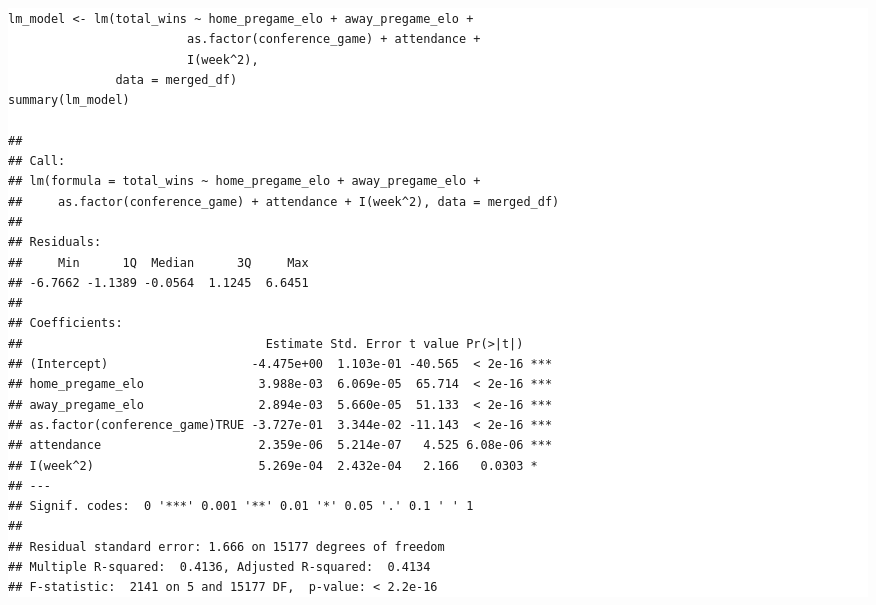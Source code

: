     lm_model <- lm(total_wins ~ home_pregame_elo + away_pregame_elo +
                             as.factor(conference_game) + attendance +
                             I(week^2), 
                   data = merged_df)
    summary(lm_model)

    ## 
    ## Call:
    ## lm(formula = total_wins ~ home_pregame_elo + away_pregame_elo + 
    ##     as.factor(conference_game) + attendance + I(week^2), data = merged_df)
    ## 
    ## Residuals:
    ##     Min      1Q  Median      3Q     Max 
    ## -6.7662 -1.1389 -0.0564  1.1245  6.6451 
    ## 
    ## Coefficients:
    ##                                  Estimate Std. Error t value Pr(>|t|)    
    ## (Intercept)                    -4.475e+00  1.103e-01 -40.565  < 2e-16 ***
    ## home_pregame_elo                3.988e-03  6.069e-05  65.714  < 2e-16 ***
    ## away_pregame_elo                2.894e-03  5.660e-05  51.133  < 2e-16 ***
    ## as.factor(conference_game)TRUE -3.727e-01  3.344e-02 -11.143  < 2e-16 ***
    ## attendance                      2.359e-06  5.214e-07   4.525 6.08e-06 ***
    ## I(week^2)                       5.269e-04  2.432e-04   2.166   0.0303 *  
    ## ---
    ## Signif. codes:  0 '***' 0.001 '**' 0.01 '*' 0.05 '.' 0.1 ' ' 1
    ## 
    ## Residual standard error: 1.666 on 15177 degrees of freedom
    ## Multiple R-squared:  0.4136, Adjusted R-squared:  0.4134 
    ## F-statistic:  2141 on 5 and 15177 DF,  p-value: < 2.2e-16
